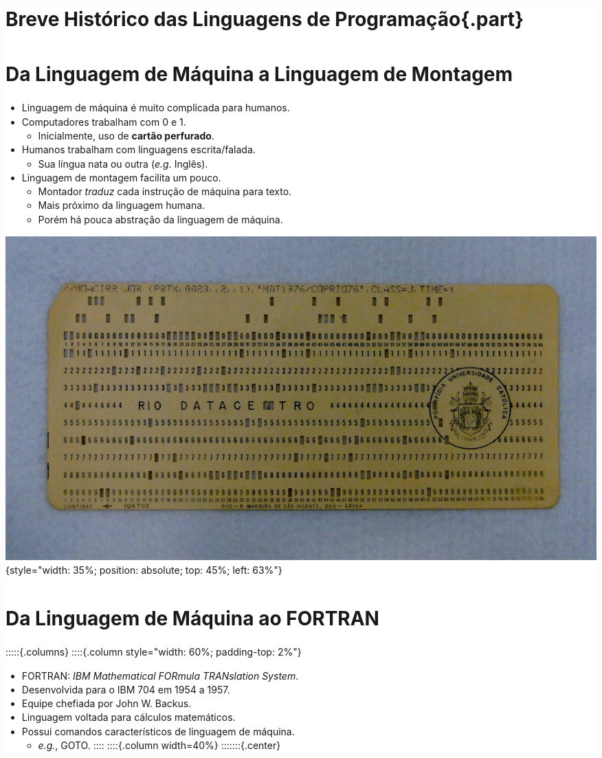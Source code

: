 # Breve Histórico das Linguagens de Programação{.part}


# Da Linguagem de Máquina a Linguagem de Montagem

- Linguagem de máquina é muito complicada para humanos.
- Computadores trabalham com 0 e 1.
	- Inicialmente, uso de **cartão perfurado**.
- Humanos trabalham com linguagens escrita/falada.
	- Sua língua nata ou outra (*e.g.* Inglês).
- Linguagem de montagem facilita um pouco.
	- Montador *traduz* cada instrução de máquina para texto.
	- Mais próximo da linguagem humana.
	- Porém há pouca abstração da linguagem de máquina.

![](img/cartaoPerfurado.jpg){style="width: 35%; position: absolute; top: 45%; left: 63%"}

# Da Linguagem de Máquina ao FORTRAN

:::::{.columns}
::::{.column style="width: 60%; padding-top: 2%"}
- FORTRAN: *IBM Mathematical FORmula TRANslation System*.
- Desenvolvida para o IBM 704 em 1954 a 1957.
- Equipe chefiada por John W. Backus. 
- Linguagem voltada para cálculos matemáticos.
- Possui comandos característicos de linguagem de máquina.
	- *e.g.*, GOTO.
::::
::::{.column width=40%}
:::::::{.center}